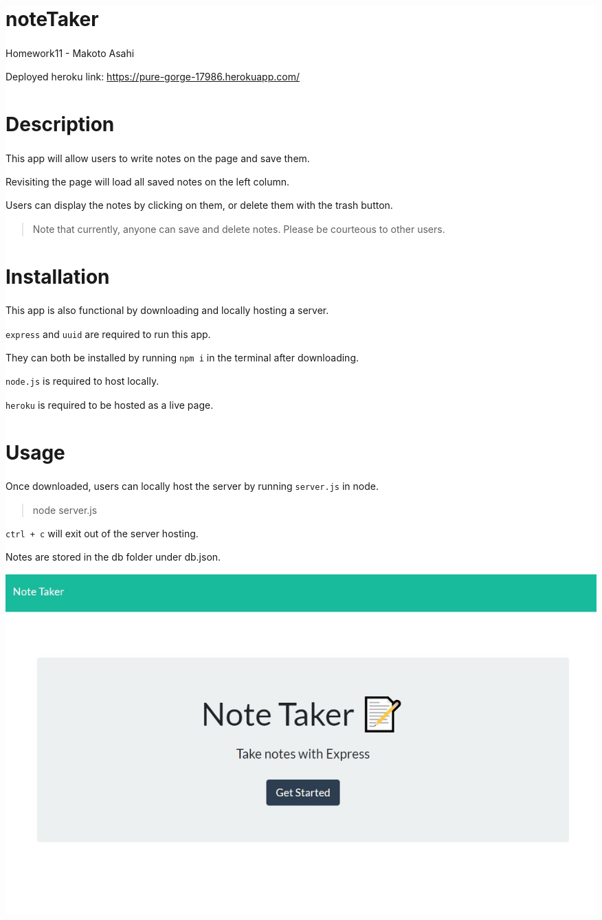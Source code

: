 # noteTaker

Homework11 - Makoto Asahi

Deployed heroku link: 
https://pure-gorge-17986.herokuapp.com/

# Description
This app will allow users to write notes on the page and save them.

Revisiting the page will load all saved notes on the left column.

Users can display the notes by clicking on them, or delete them with the trash button.

> Note that currently, anyone can save and delete notes. Please be courteous to other users.

# Installation

This app is also functional by downloading and locally hosting a server.

`express` and `uuid` are required to run this app.

They can both be installed by running `npm i` in the terminal after downloading.

`node.js` is required to host locally.

`heroku` is required to be hosted as a live page.

# Usage

Once downloaded, users can locally host the server by running `server.js` in node.

> node server.js

`ctrl + c` will exit out of the server hosting.

Notes are stored in the db folder under db.json.

<img src="./preview/preview1.jpg" width = "100%">
